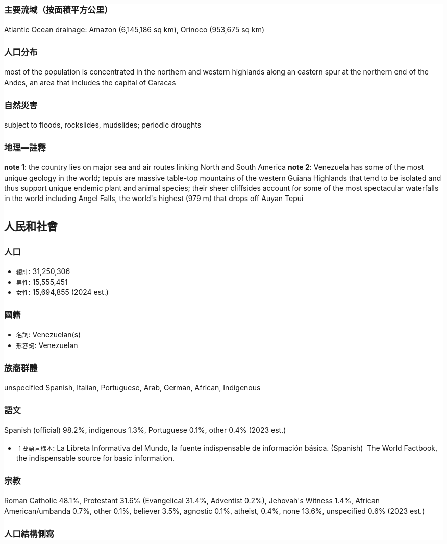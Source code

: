 ### 主要流域（按面積平方公里）
Atlantic Ocean drainage: Amazon (6,145,186 sq km), Orinoco (953,675 sq km)

### 人口分布
most of the population is concentrated in the northern and western highlands along an eastern spur at the northern end of the Andes, an area that includes the capital of Caracas

### 自然災害
subject to floods, rockslides, mudslides; periodic droughts

### 地理—註釋
**note 1**:  the country lies on major sea and air routes linking North and South America **note 2**:  Venezuela has some of the most unique geology in the world; tepuis are massive table-top mountains of the western Guiana Highlands that tend to be isolated and thus support unique endemic plant and animal species; their sheer cliffsides account for some of the most spectacular waterfalls in the world including Angel Falls, the world's highest (979 m) that drops off Auyan Tepui

## 人民和社會

### 人口
- `總計`: 31,250,306
- `男性`: 15,555,451
- `女性`: 15,694,855 (2024 est.)

### 國籍
- `名詞`: Venezuelan(s)
- `形容詞`: Venezuelan

### 族裔群體
unspecified Spanish, Italian, Portuguese, Arab, German, African, Indigenous

### 語文
Spanish (official) 98.2%, indigenous 1.3%, Portuguese 0.1%, other 0.4% (2023 est.)
- `主要語言樣本`: La Libreta Informativa del Mundo, la fuente indispensable de información básica. (Spanish)  The World Factbook, the indispensable source for basic information.

### 宗教
Roman Catholic 48.1%, Protestant 31.6% (Evangelical 31.4%, Adventist 0.2%), Jehovah's Witness 1.4%, African American/umbanda 0.7%, other 0.1%, believer 3.5%, agnostic 0.1%, atheist, 0.4%, none 13.6%, unspecified 0.6% (2023 est.)

### 人口結構側寫